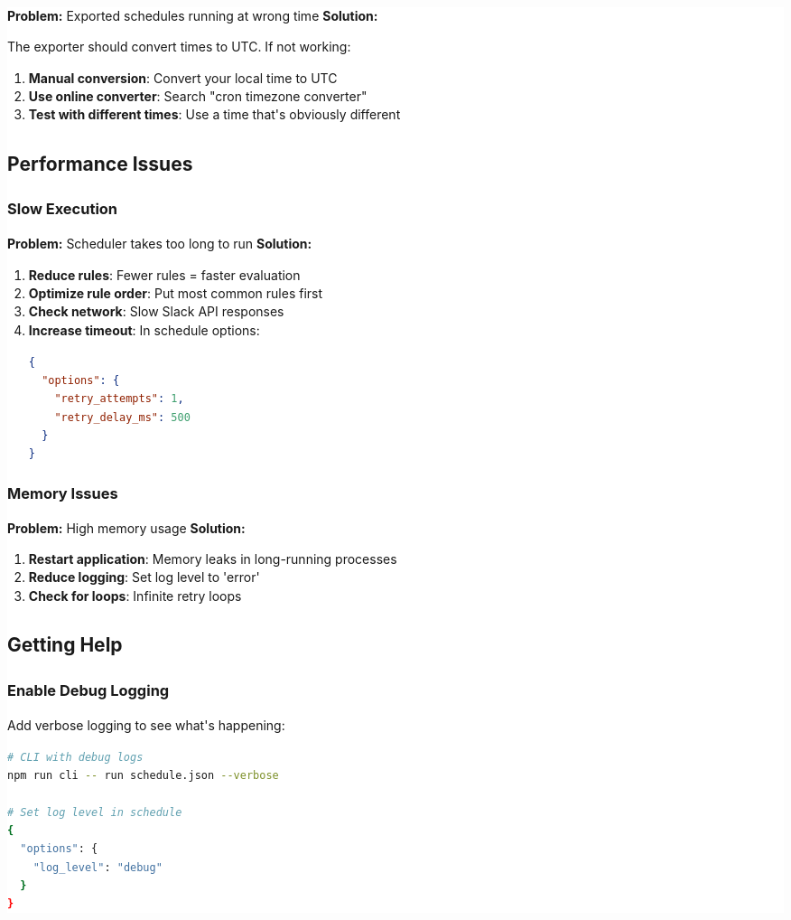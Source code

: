**Problem:** Exported schedules running at wrong time
**Solution:**

The exporter should convert times to UTC. If not working:

1. **Manual conversion**: Convert your local time to UTC
2. **Use online converter**: Search "cron timezone converter"
3. **Test with different times**: Use a time that's obviously different

## Performance Issues

### Slow Execution

**Problem:** Scheduler takes too long to run
**Solution:**

1. **Reduce rules**: Fewer rules = faster evaluation
2. **Optimize rule order**: Put most common rules first
3. **Check network**: Slow Slack API responses
4. **Increase timeout**: In schedule options:
   ```json
   {
     "options": {
       "retry_attempts": 1,
       "retry_delay_ms": 500
     }
   }
   ```

### Memory Issues

**Problem:** High memory usage
**Solution:**

1. **Restart application**: Memory leaks in long-running processes
2. **Reduce logging**: Set log level to 'error'
3. **Check for loops**: Infinite retry loops

## Getting Help

### Enable Debug Logging

Add verbose logging to see what's happening:

```bash
# CLI with debug logs
npm run cli -- run schedule.json --verbose

# Set log level in schedule
{
  "options": {
    "log_level": "debug"
  }
}
```
